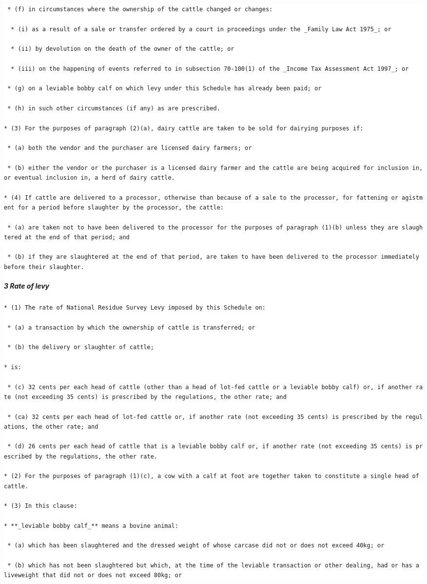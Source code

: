      * (f) in circumstances where the ownership of the cattle changed or changes:

      * (i) as a result of a sale or transfer ordered by a court in proceedings under the _Family Law Act 1975_; or

      * (ii) by devolution on the death of the owner of the cattle; or

      * (iii) on the happening of events referred to in subsection 70-100(1) of the _Income Tax Assessment Act 1997_; or

     * (g) on a leviable bobby calf on which levy under this Schedule has already been paid; or

     * (h) in such other circumstances (if any) as are prescribed.

    * (3) For the purposes of paragraph (2)(a), dairy cattle are taken to be sold for dairying purposes if:

     * (a) both the vendor and the purchaser are licensed dairy farmers; or

     * (b) either the vendor or the purchaser is a licensed dairy farmer and the cattle are being acquired for inclusion in, or eventual inclusion in, a herd of dairy cattle.

    * (4) If cattle are delivered to a processor, otherwise than because of a sale to the processor, for fattening or agistment for a period before slaughter by the processor, the cattle:

     * (a) are taken not to have been delivered to the processor for the purposes of paragraph (1)(b) unless they are slaughtered at the end of that period; and

     * (b) if they are slaughtered at the end of that period, are taken to have been delivered to the processor immediately before their slaughter.

##### 3  Rate of levy

    * (1) The rate of National Residue Survey Levy imposed by this Schedule on:

     * (a) a transaction by which the ownership of cattle is transferred; or

     * (b) the delivery or slaughter of cattle;

    * is: 

     * (c) 32 cents per each head of cattle (other than a head of lot-fed cattle or a leviable bobby calf) or, if another rate (not exceeding 35 cents) is prescribed by the regulations, the other rate; and

     * (ca) 32 cents per each head of lot-fed cattle or, if another rate (not exceeding 35 cents) is prescribed by the regulations, the other rate; and

     * (d) 26 cents per each head of cattle that is a leviable bobby calf or, if another rate (not exceeding 35 cents) is prescribed by the regulations, the other rate.

    * (2) For the purposes of paragraph (1)(c), a cow with a calf at foot are together taken to constitute a single head of cattle.

    * (3) In this clause:

    * **_leviable bobby calf_** means a bovine animal:

     * (a) which has been slaughtered and the dressed weight of whose carcase did not or does not exceed 40kg; or

     * (b) which has not been slaughtered but which, at the time of the leviable transaction or other dealing, had or has a liveweight that did not or does not exceed 80kg; or
